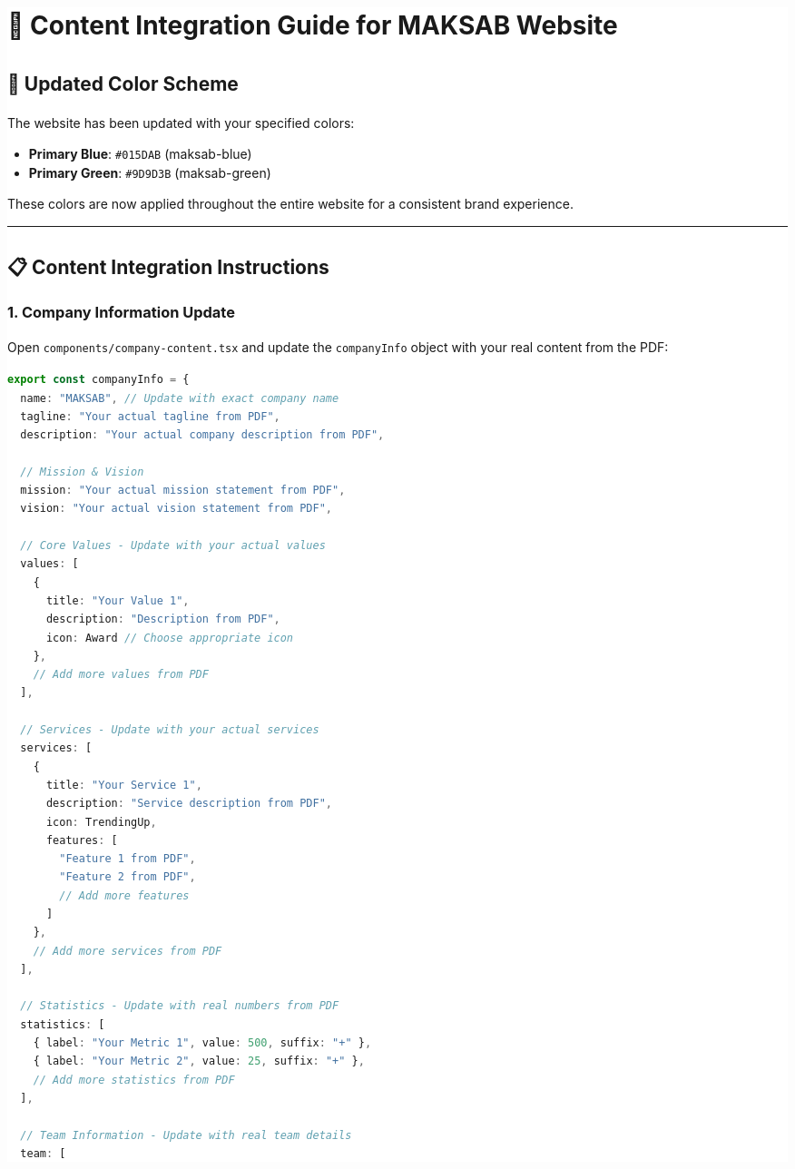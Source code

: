 # 📄 Content Integration Guide for MAKSAB Website

## 🎨 **Updated Color Scheme**

The website has been updated with your specified colors:
- **Primary Blue**: `#015DAB` (maksab-blue)
- **Primary Green**: `#9D9D3B` (maksab-green)

These colors are now applied throughout the entire website for a consistent brand experience.

---

## 📋 **Content Integration Instructions**

### **1. Company Information Update**

Open `components/company-content.tsx` and update the `companyInfo` object with your real content from the PDF:

```typescript
export const companyInfo = {
  name: "MAKSAB", // Update with exact company name
  tagline: "Your actual tagline from PDF",
  description: "Your actual company description from PDF",
  
  // Mission & Vision
  mission: "Your actual mission statement from PDF",
  vision: "Your actual vision statement from PDF",
  
  // Core Values - Update with your actual values
  values: [
    {
      title: "Your Value 1",
      description: "Description from PDF",
      icon: Award // Choose appropriate icon
    },
    // Add more values from PDF
  ],
  
  // Services - Update with your actual services
  services: [
    {
      title: "Your Service 1",
      description: "Service description from PDF",
      icon: TrendingUp,
      features: [
        "Feature 1 from PDF",
        "Feature 2 from PDF",
        // Add more features
      ]
    },
    // Add more services from PDF
  ],
  
  // Statistics - Update with real numbers from PDF
  statistics: [
    { label: "Your Metric 1", value: 500, suffix: "+" },
    { label: "Your Metric 2", value: 25, suffix: "+" },
    // Add more statistics from PDF
  ],
  
  // Team Information - Update with real team details
  team: [
```